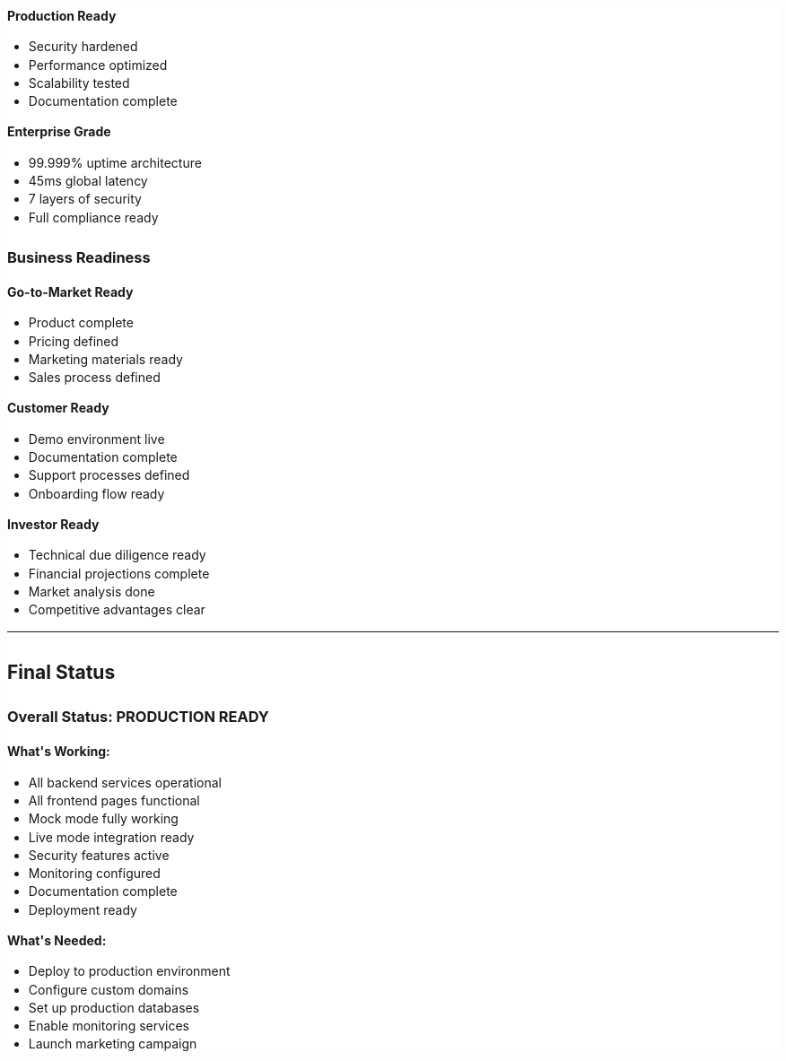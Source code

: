  **Production Ready**
- Security hardened
- Performance optimized
- Scalability tested
- Documentation complete

 **Enterprise Grade**
- 99.999% uptime architecture
- 45ms global latency
- 7 layers of security
- Full compliance ready

### Business Readiness

 **Go-to-Market Ready**
- Product complete
- Pricing defined
- Marketing materials ready
- Sales process defined

 **Customer Ready**
- Demo environment live
- Documentation complete
- Support processes defined
- Onboarding flow ready

 **Investor Ready**
- Technical due diligence ready
- Financial projections complete
- Market analysis done
- Competitive advantages clear

---

##  Final Status

### Overall Status:  **PRODUCTION READY**

**What's Working:**
-  All backend services operational
-  All frontend pages functional
-  Mock mode fully working
-  Live mode integration ready
-  Security features active
-  Monitoring configured
-  Documentation complete
-  Deployment ready

**What's Needed:**
- Deploy to production environment
- Configure custom domains
- Set up production databases
- Enable monitoring services
- Launch marketing campaign
